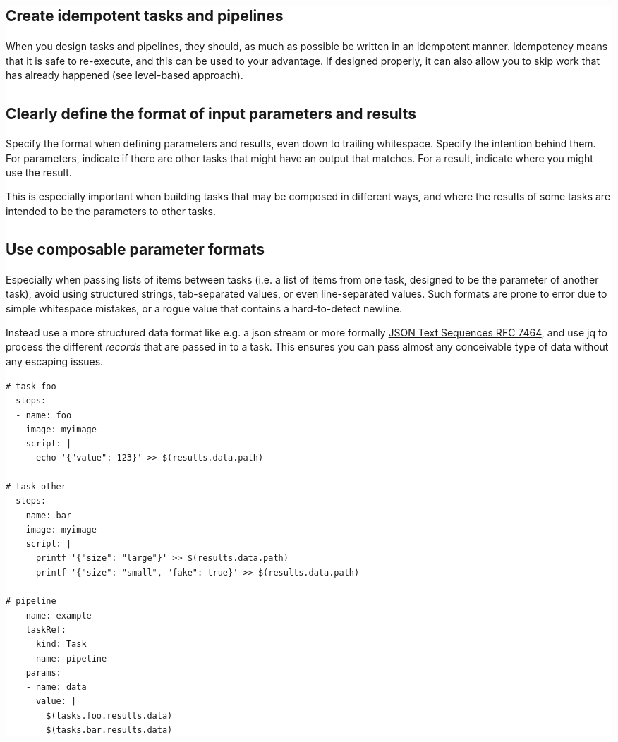 ## Create idempotent tasks and pipelines

When you design tasks and pipelines, they should, as much as possible
be written in an idempotent manner.  Idempotency means that it is safe
to re-execute, and this can be used to your advantage.  If designed
properly, it can also allow you to skip work that has already happened
(see level-based approach).

## Clearly define the format of input parameters and results

Specify the format when defining parameters and results, even down to
trailing whitespace.  Specify the intention behind them.  For
parameters, indicate if there are other tasks that might have an output
that matches.  For a result, indicate where you might use the result.

This is especially important when building tasks that may be composed
in different ways, and where the results of some tasks are intended to
be the parameters to other tasks.

## Use composable parameter formats

Especially when passing lists of items between tasks (i.e. a list of
items from one task, designed to be the parameter of another task),
avoid using structured strings, tab-separated values, or even
line-separated values.  Such formats are prone to error due to simple
whitespace mistakes, or a rogue value that contains a hard-to-detect
newline.

Instead use a more structured data format like e.g. a json stream or
more formally [JSON Text Sequences RFC
7464](https://tools.ietf.org/html/rfc7464), and use jq to process the
different _records_ that are passed in to a task.  This ensures you
can pass almost any conceivable type of data without any escaping
issues.

```
# task foo
  steps:
  - name: foo
    image: myimage
    script: |
      echo '{"value": 123}' >> $(results.data.path)

# task other
  steps:
  - name: bar
    image: myimage
    script: |
      printf '{"size": "large"}' >> $(results.data.path)
      printf '{"size": "small", "fake": true}' >> $(results.data.path)

# pipeline
  - name: example
    taskRef:
      kind: Task
      name: pipeline
    params:
    - name: data
      value: |
        $(tasks.foo.results.data)
        $(tasks.bar.results.data)
```

